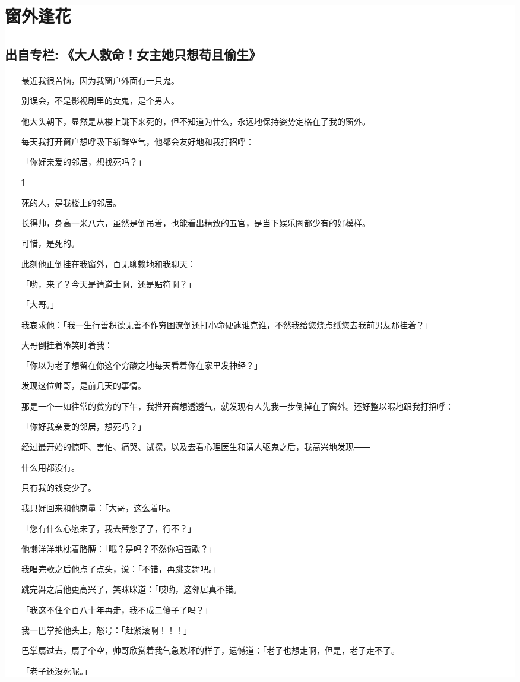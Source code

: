 # 窗外逢花  
## 出自专栏: 《大人救命！女主她只想苟且偷生》  
&emsp;&emsp;最近我很苦恼，因为我窗户外面有一只鬼。  
  
&emsp;&emsp;别误会，不是影视剧里的女鬼，是个男人。  
  
&emsp;&emsp;他大头朝下，显然是从楼上跳下来死的，但不知道为什么，永远地保持姿势定格在了我的窗外。  
  
&emsp;&emsp;每天我打开窗户想呼吸下新鲜空气，他都会友好地和我打招呼：  
  
&emsp;&emsp;「你好亲爱的邻居，想找死吗？」  
  
&emsp;&emsp;1  
  
&emsp;&emsp;死的人，是我楼上的邻居。  
  
&emsp;&emsp;长得帅，身高一米八六，虽然是倒吊着，也能看出精致的五官，是当下娱乐圈都少有的好模样。  
  
&emsp;&emsp;可惜，是死的。  
  
&emsp;&emsp;此刻他正倒挂在我窗外，百无聊赖地和我聊天：  
  
&emsp;&emsp;「哟，来了？今天是请道士啊，还是贴符啊？」  
  
&emsp;&emsp;「大哥。」  
  
&emsp;&emsp;我哀求他：「我一生行善积德无善不作穷困潦倒还打小命硬逮谁克谁，不然我给您烧点纸您去我前男友那挂着？」  
  
&emsp;&emsp;大哥倒挂着冷笑盯着我：  
  
&emsp;&emsp;「你以为老子想留在你这个穷酸之地每天看着你在家里发神经？」  
  
&emsp;&emsp;发现这位帅哥，是前几天的事情。  
  
&emsp;&emsp;那是一个一如往常的贫穷的下午，我推开窗想透透气，就发现有人先我一步倒掉在了窗外。还好整以暇地跟我打招呼：  
  
&emsp;&emsp;「你好我亲爱的邻居，想死吗？」  
  
&emsp;&emsp;经过最开始的惊吓、害怕、痛哭、试探，以及去看心理医生和请人驱鬼之后，我高兴地发现——  
  
&emsp;&emsp;什么用都没有。  
  
&emsp;&emsp;只有我的钱变少了。  
  
&emsp;&emsp;我只好回来和他商量：「大哥，这么着吧。  
  
&emsp;&emsp;「您有什么心愿未了，我去替您了了，行不？」  
  
&emsp;&emsp;他懒洋洋地枕着胳膊：「哦？是吗？不然你唱首歌？」  
  
&emsp;&emsp;我唱完歌之后他点了点头，说：「不错，再跳支舞吧。」  
  
&emsp;&emsp;跳完舞之后他更高兴了，笑眯眯道：「哎哟，这邻居真不错。  
  
&emsp;&emsp;「我这不住个百八十年再走，我不成二傻子了吗？」  
  
&emsp;&emsp;我一巴掌抡他头上，怒号：「赶紧滚啊！！！」  
  
&emsp;&emsp;巴掌扇过去，扇了个空，帅哥欣赏着我气急败坏的样子，遗憾道：「老子也想走啊，但是，老子走不了。  
  
&emsp;&emsp;「老子还没死呢。」  
  